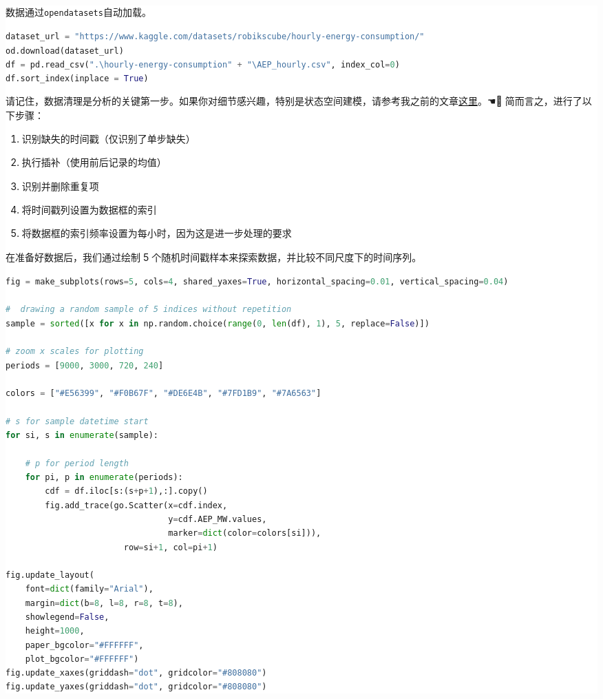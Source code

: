 数据通过`opendatasets`自动加载。

```py
dataset_url = "https://www.kaggle.com/datasets/robikscube/hourly-energy-consumption/"
od.download(dataset_url)
df = pd.read_csv(".\hourly-energy-consumption" + "\AEP_hourly.csv", index_col=0)
df.sort_index(inplace = True)
```

请记住，数据清理是分析的关键第一步。如果你对细节感兴趣，特别是状态空间建模，请参考我之前的文章[这里](https://medium.com/analytics-vidhya/multi-seasonal-time-series-analysis-decomposition-and-forecasting-with-python-609409570007)。☚📰 简而言之，进行了以下步骤：

1.  识别缺失的时间戳（仅识别了单步缺失）

1.  执行插补（使用前后记录的均值）

1.  识别并删除重复项

1.  将时间戳列设置为数据框的索引

1.  将数据框的索引频率设置为每小时，因为这是进一步处理的要求

在准备好数据后，我们通过绘制 5 个随机时间戳样本来探索数据，并比较不同尺度下的时间序列。

```py
fig = make_subplots(rows=5, cols=4, shared_yaxes=True, horizontal_spacing=0.01, vertical_spacing=0.04)

#  drawing a random sample of 5 indices without repetition
sample = sorted([x for x in np.random.choice(range(0, len(df), 1), 5, replace=False)])

# zoom x scales for plotting
periods = [9000, 3000, 720, 240]

colors = ["#E56399", "#F0B67F", "#DE6E4B", "#7FD1B9", "#7A6563"]

# s for sample datetime start
for si, s in enumerate(sample):

    # p for period length
    for pi, p in enumerate(periods):
        cdf = df.iloc[s:(s+p+1),:].copy()
        fig.add_trace(go.Scatter(x=cdf.index,
                                 y=cdf.AEP_MW.values,
                                 marker=dict(color=colors[si])),
                        row=si+1, col=pi+1)

fig.update_layout(
    font=dict(family="Arial"),
    margin=dict(b=8, l=8, r=8, t=8),
    showlegend=False,
    height=1000,
    paper_bgcolor="#FFFFFF",
    plot_bgcolor="#FFFFFF")
fig.update_xaxes(griddash="dot", gridcolor="#808080")
fig.update_yaxes(griddash="dot", gridcolor="#808080")
```
